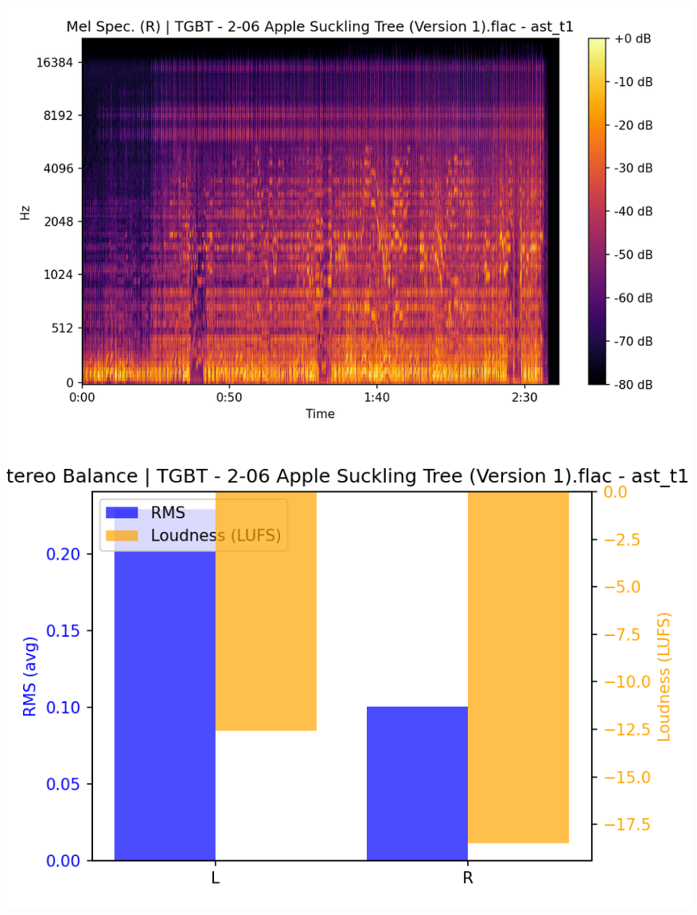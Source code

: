 ![Mel Spectrogram (Right)](../assets/songs/ast_t1/ast_t1-TGBT_melspec_R.png)

![Stereo Balance Bars](../assets/songs/ast_t1/ast_t1-TGBT_balance.png)
